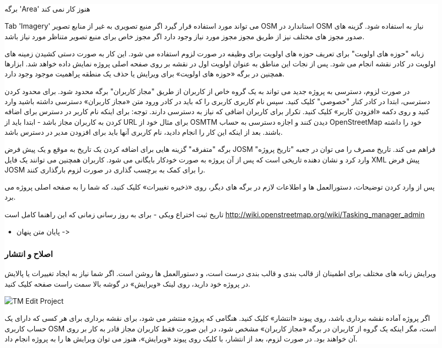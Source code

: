 برگه 'Area' هنوز کار نمی کند

Tab 'Imagery' می تواند مورد استفاده قرار گیرد اگر منبع تصویری به غیر از منابع تصویر OSM استاندارد در OSM نیاز به استفاده شود. گزینه های صدور مجوز های مختلف نیز از طریق مجوز مجوز مورد نیاز وجود دارد اگر مجوز خاص برای منبع تصویر متناظر مورد نیاز باشد.

زبانه "حوزه های اولویت" برای تعریف حوزه های اولویت برای وظیفه در صورت لزوم استفاده می شود. این کار به صورت دستی کشیدن زمینه های اولویت در کادر نقشه انجام می شود. پس از نجات این مناطق به عنوان اولویت اول در نقشه بر روی صفحه اصلی پروژه نمایش داده خواهد شد. ابزارها همچنین در برگه «حوزه های اولویت» برای ویرایش یا حذف یک منطقه پراهمیت موجود وجود دارد.

در صورت لزوم، دسترسی به پروژه جدید می تواند به یک گروه خاص از کاربران از طریق "مجاز کاربران" برگه محدود شود. برای محدود کردن دسترسی، ابتدا در کادر کنار "خصوصی" کلیک کنید. سپس نام کاربری کاربری را که باید در کادر ورود متن «مجاز کاربران» دسترسی داشته باشید وارد کنید و روی دکمه «افزودن کاربر» کلیک کنید. تکرار برای کاربران اضافی که نیاز به دسترسی دارند. توجه: برای اینکه نام کاربر در دسترس برای اضافه کردن به کاربران مجاز باشد - ابتدا باید از URL برای مثال خود از OSMTM دیدن کنند و اجازه دسترسی به حساب OpenStreetMap خود را داشته باشند. بعد از اینکه این کار را انجام دادید، نام کاربری آنها باید برای افزودن مدیر در دسترس باشد. 

برگه "متفرقه" گزینه هایی برای اضافه کردن یک تاریخ به موقع و یک پیش فرض JOSM فراهم می کند. تاریخ مصرف را می توان در جعبه "تاریخ پروژه" وارد کرد و نشان دهنده تاریخی است که پس از آن پروژه به صورت خودکار بایگانی می شود. کاربران همچنین می توانند یک فایل XML پیش فرض JOSM را برای کمک به برچسب گذاری در صورت لزوم بارگذاری کنند.  

پس از وارد کردن توضیحات، دستورالعمل ها و اطلاعات لازم در برگه های دیگر، روی «ذخیره تغییرات» کلیک کنید، که شما را به صفحه اصلی پروژه می برد.  

تاریخ ثبت اختراع ویکی - برای به روز رسانی زمانی که این راهنما کامل است http://wiki.openstreetmap.org/wiki/Tasking_manager_admin
- پایان متن پنهان ->
  
### اصلاح و انتشار
ویرایش زبانه های مختلف برای اطمینان از قالب بندی و قالب بندی درست است، و دستورالعمل ها روشن است. اگر شما نیاز به ایجاد تغییرات یا پالایش در پروژه خود دارید، روی لینک «ویرایش» در گوشه بالا سمت راست صفحه کلیک کنید. 

![TM Edit Project][]

اگر پروژه آماده نقشه برداری باشد، روی پیوند «انتشار» کلیک کنید. هنگامی که پروژه منتشر می شود، برای نقشه برداری برای هر کسی که دارای یک حساب کاربری OSM است، مگر اینکه یک گروه از کاربران در برگه «مجاز کاربران» مشخص شود، در این صورت فقط کاربران مجاز قادر به کار بر روی آن خواهند بود. در صورت لزوم، بعد از انتشار، با کلیک روی پیوند «ویرایش»، هنوز می توان ویرایش ها را به پروژه انجام داد.

[TM Tile Sizes]: /images/coordination/TM_tile_sizes.png
[TM New]: /images/coordination/TM_create_new.png
[TM Draw or Import]: /images/coordination/TM_draw_or_import.png
[TM Draw]: /images/coordination/TM_draw.png
[TM Create Project]: /images/coordination/TM_create_project.png
[TM Edit Project]: /images/coordination/TM_edit_link.png
